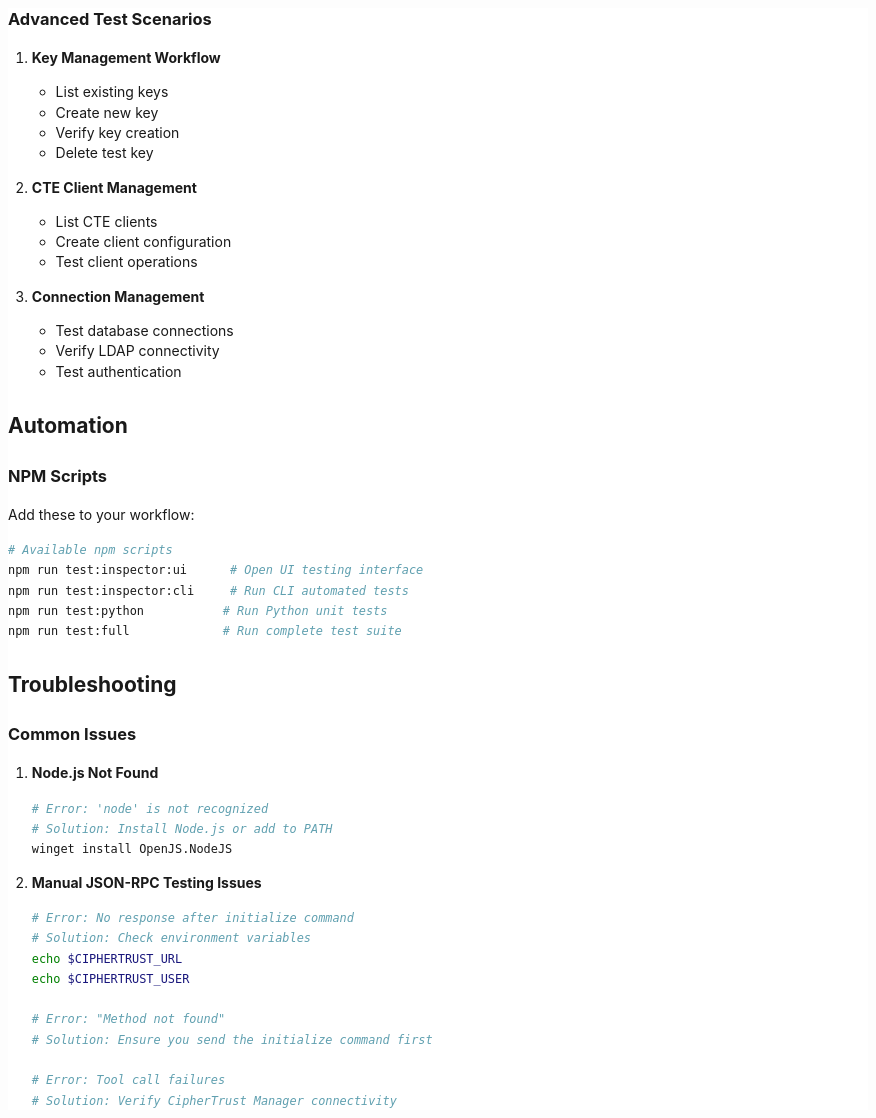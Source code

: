 ### Advanced Test Scenarios

1. **Key Management Workflow**
   - List existing keys
   - Create new key
   - Verify key creation
   - Delete test key

2. **CTE Client Management**
   - List CTE clients
   - Create client configuration
   - Test client operations

3. **Connection Management**
   - Test database connections
   - Verify LDAP connectivity
   - Test authentication

## Automation

### NPM Scripts

Add these to your workflow:

```bash
# Available npm scripts
npm run test:inspector:ui      # Open UI testing interface
npm run test:inspector:cli     # Run CLI automated tests
npm run test:python           # Run Python unit tests
npm run test:full             # Run complete test suite
```

## Troubleshooting

### Common Issues

1. **Node.js Not Found**
   ```bash
   # Error: 'node' is not recognized
   # Solution: Install Node.js or add to PATH
   winget install OpenJS.NodeJS
   ```

2. **Manual JSON-RPC Testing Issues**
   ```bash
   # Error: No response after initialize command
   # Solution: Check environment variables
   echo $CIPHERTRUST_URL
   echo $CIPHERTRUST_USER
   
   # Error: "Method not found"
   # Solution: Ensure you send the initialize command first
   
   # Error: Tool call failures
   # Solution: Verify CipherTrust Manager connectivity
   ```

